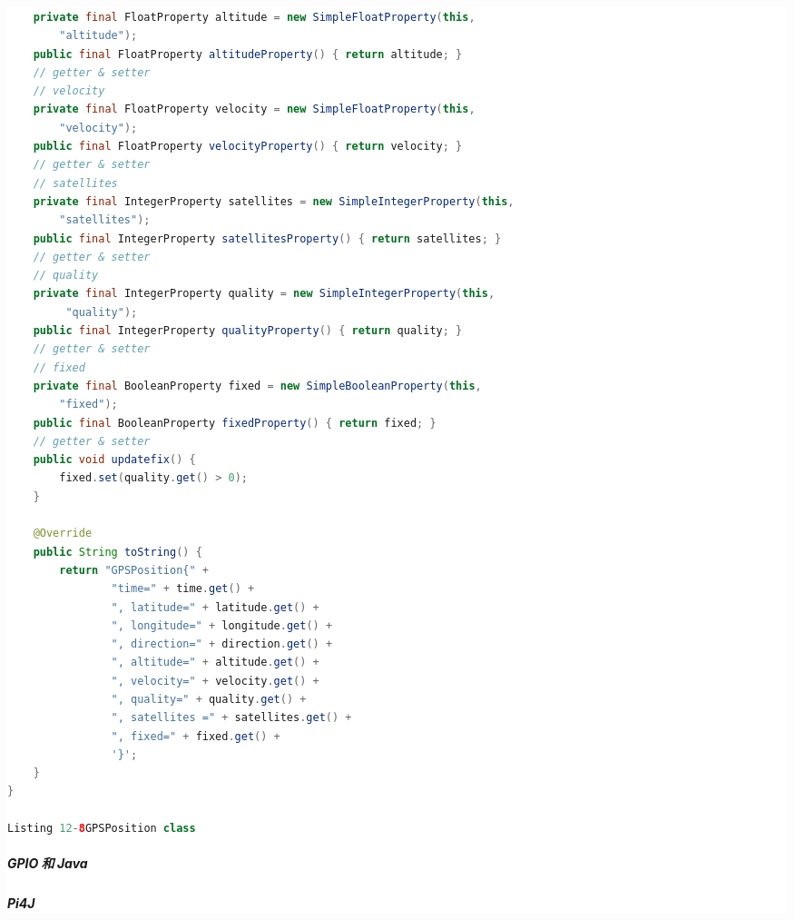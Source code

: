```java
    private final FloatProperty altitude = new SimpleFloatProperty(this,
        "altitude");
    public final FloatProperty altitudeProperty() { return altitude; }
    // getter & setter
    // velocity
    private final FloatProperty velocity = new SimpleFloatProperty(this,
        "velocity");
    public final FloatProperty velocityProperty() { return velocity; }
    // getter & setter
    // satellites
    private final IntegerProperty satellites = new SimpleIntegerProperty(this,
        "satellites");
    public final IntegerProperty satellitesProperty() { return satellites; }
    // getter & setter
    // quality
    private final IntegerProperty quality = new SimpleIntegerProperty(this,
         "quality");
    public final IntegerProperty qualityProperty() { return quality; }
    // getter & setter
    // fixed
    private final BooleanProperty fixed = new SimpleBooleanProperty(this,
        "fixed");
    public final BooleanProperty fixedProperty() { return fixed; }
    // getter & setter
    public void updatefix() {
        fixed.set(quality.get() > 0);
    }

    @Override
    public String toString() {
        return "GPSPosition{" +
                "time=" + time.get() +
                ", latitude=" + latitude.get() +
                ", longitude=" + longitude.get() +
                ", direction=" + direction.get() +
                ", altitude=" + altitude.get() +
                ", velocity=" + velocity.get() +
                ", quality=" + quality.get() +
                ", satellites =" + satellites.get() +
                ", fixed=" + fixed.get() +
                '}';
    }
}

Listing 12-8GPSPosition class

```

##### GPIO 和 Java

##### Pi4J
